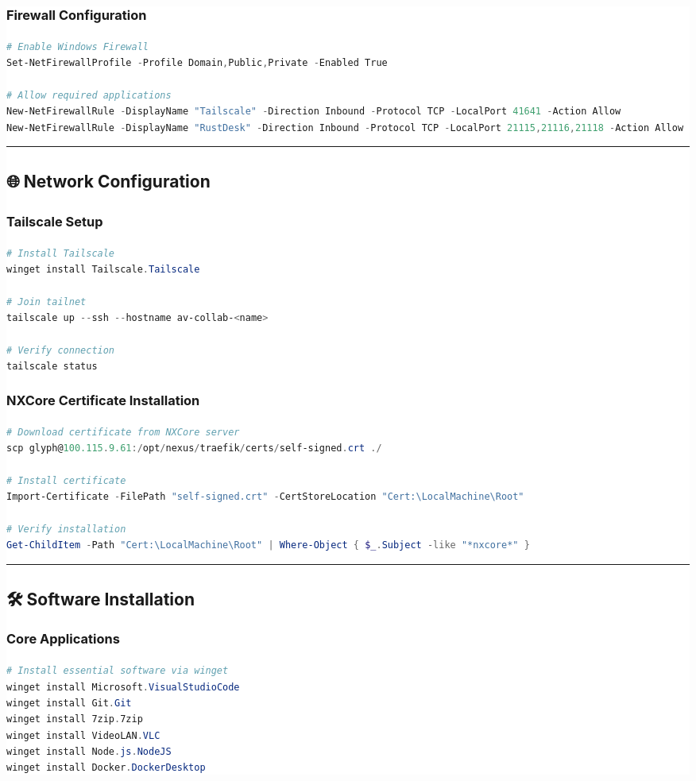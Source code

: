 ### **Firewall Configuration**
```powershell
# Enable Windows Firewall
Set-NetFirewallProfile -Profile Domain,Public,Private -Enabled True

# Allow required applications
New-NetFirewallRule -DisplayName "Tailscale" -Direction Inbound -Protocol TCP -LocalPort 41641 -Action Allow
New-NetFirewallRule -DisplayName "RustDesk" -Direction Inbound -Protocol TCP -LocalPort 21115,21116,21118 -Action Allow
```

---

## 🌐 **Network Configuration**

### **Tailscale Setup**
```powershell
# Install Tailscale
winget install Tailscale.Tailscale

# Join tailnet
tailscale up --ssh --hostname av-collab-<name>

# Verify connection
tailscale status
```

### **NXCore Certificate Installation**
```powershell
# Download certificate from NXCore server
scp glyph@100.115.9.61:/opt/nexus/traefik/certs/self-signed.crt ./

# Install certificate
Import-Certificate -FilePath "self-signed.crt" -CertStoreLocation "Cert:\LocalMachine\Root"

# Verify installation
Get-ChildItem -Path "Cert:\LocalMachine\Root" | Where-Object { $_.Subject -like "*nxcore*" }
```

---

## 🛠️ **Software Installation**

### **Core Applications**
```powershell
# Install essential software via winget
winget install Microsoft.VisualStudioCode
winget install Git.Git
winget install 7zip.7zip
winget install VideoLAN.VLC
winget install Node.js.NodeJS
winget install Docker.DockerDesktop
```

